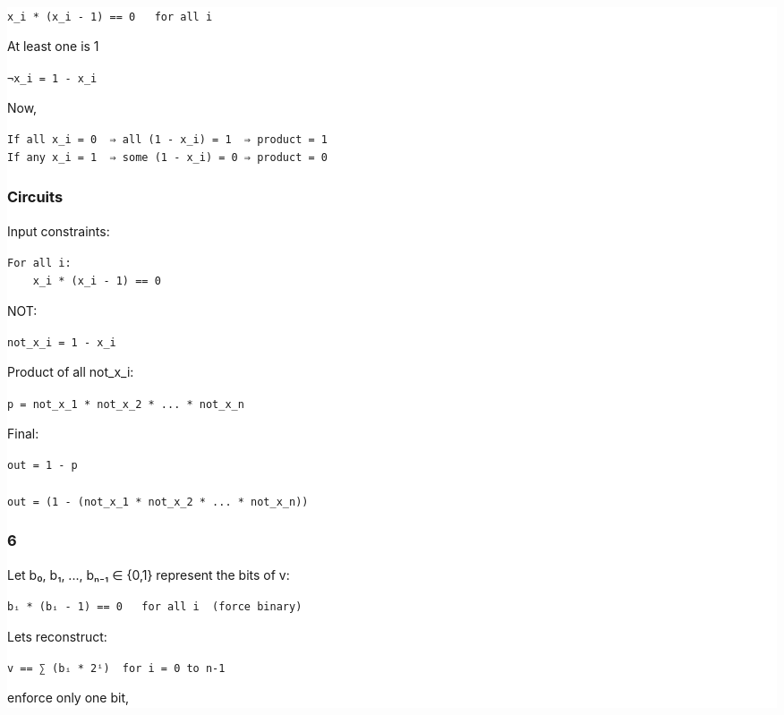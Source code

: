 ```
x_i * (x_i - 1) == 0   for all i
```

At least one is 1

```
¬x_i = 1 - x_i
```

Now,

```
If all x_i = 0  ⇒ all (1 - x_i) = 1  ⇒ product = 1
If any x_i = 1  ⇒ some (1 - x_i) = 0 ⇒ product = 0
```

### Circuits

Input constraints:

```
For all i:
    x_i * (x_i - 1) == 0
```

NOT:

```
not_x_i = 1 - x_i
```

Product of all not_x_i:

```
p = not_x_1 * not_x_2 * ... * not_x_n
```

Final:

```
out = 1 - p

out = (1 - (not_x_1 * not_x_2 * ... * not_x_n))
```


### 6

Let b₀, b₁, ..., bₙ₋₁ ∈ {0,1} represent the bits of v:

```
bᵢ * (bᵢ - 1) == 0   for all i  (force binary)

```
Lets reconstruct:

```
v == ∑ (bᵢ * 2ⁱ)  for i = 0 to n-1
```

enforce only one bit,
